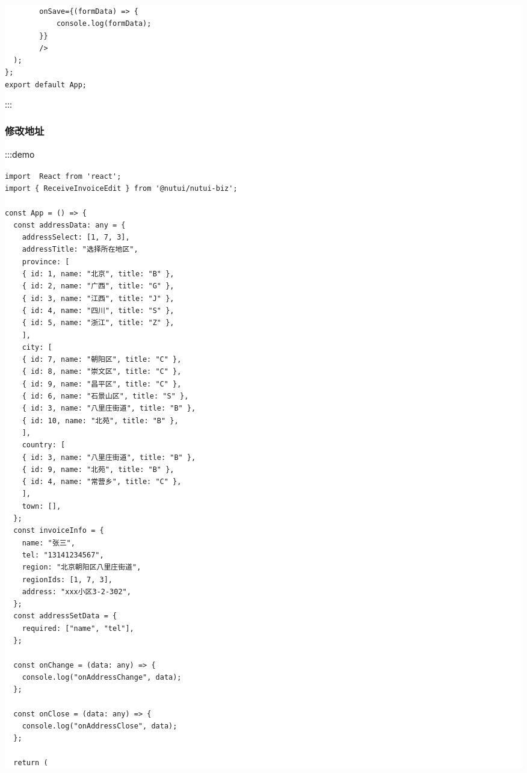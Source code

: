```tsx
        onSave={(formData) => {
            console.log(formData);
        }}
        />
  );
};
export default App;
```
:::

### 修改地址

:::demo

```tsx
import  React from 'react';
import { ReceiveInvoiceEdit } from '@nutui/nutui-biz';

const App = () => {
  const addressData: any = {
    addressSelect: [1, 7, 3],
    addressTitle: "选择所在地区",
    province: [
    { id: 1, name: "北京", title: "B" },
    { id: 2, name: "广西", title: "G" },
    { id: 3, name: "江西", title: "J" },
    { id: 4, name: "四川", title: "S" },
    { id: 5, name: "浙江", title: "Z" },
    ],
    city: [
    { id: 7, name: "朝阳区", title: "C" },
    { id: 8, name: "崇文区", title: "C" },
    { id: 9, name: "昌平区", title: "C" },
    { id: 6, name: "石景山区", title: "S" },
    { id: 3, name: "八里庄街道", title: "B" },
    { id: 10, name: "北苑", title: "B" },
    ],
    country: [
    { id: 3, name: "八里庄街道", title: "B" },
    { id: 9, name: "北苑", title: "B" },
    { id: 4, name: "常营乡", title: "C" },
    ],
    town: [],
  };
  const invoiceInfo = {
    name: "张三",
    tel: "13141234567",
    region: "北京朝阳区八里庄街道",
    regionIds: [1, 7, 3],
    address: "xxx小区3-2-302",
  };
  const addressSetData = {
    required: ["name", "tel"],
  };

  const onChange = (data: any) => {
    console.log("onAddressChange", data);
  };

  const onClose = (data: any) => {
    console.log("onAddressClose", data);
  };

  return (
```